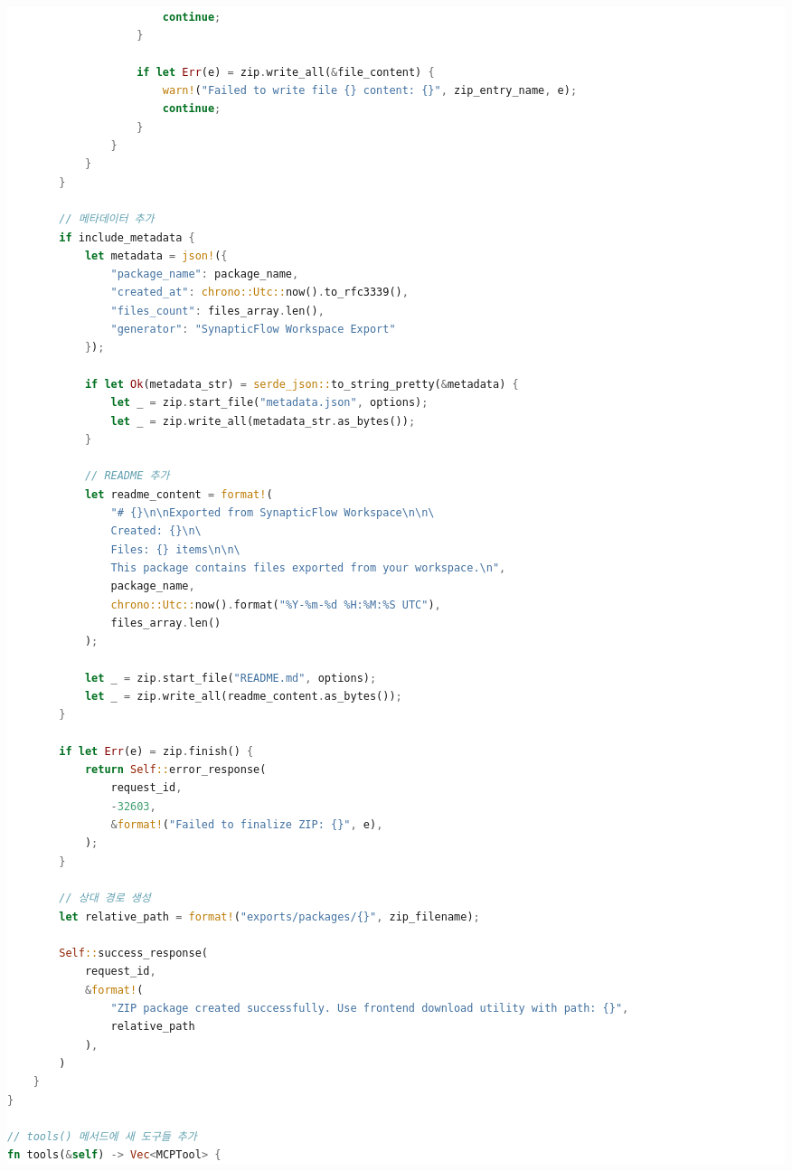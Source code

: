 ```rust
                        continue;
                    }

                    if let Err(e) = zip.write_all(&file_content) {
                        warn!("Failed to write file {} content: {}", zip_entry_name, e);
                        continue;
                    }
                }
            }
        }

        // 메타데이터 추가
        if include_metadata {
            let metadata = json!({
                "package_name": package_name,
                "created_at": chrono::Utc::now().to_rfc3339(),
                "files_count": files_array.len(),
                "generator": "SynapticFlow Workspace Export"
            });

            if let Ok(metadata_str) = serde_json::to_string_pretty(&metadata) {
                let _ = zip.start_file("metadata.json", options);
                let _ = zip.write_all(metadata_str.as_bytes());
            }

            // README 추가
            let readme_content = format!(
                "# {}\n\nExported from SynapticFlow Workspace\n\n\
                Created: {}\n\
                Files: {} items\n\n\
                This package contains files exported from your workspace.\n",
                package_name,
                chrono::Utc::now().format("%Y-%m-%d %H:%M:%S UTC"),
                files_array.len()
            );

            let _ = zip.start_file("README.md", options);
            let _ = zip.write_all(readme_content.as_bytes());
        }

        if let Err(e) = zip.finish() {
            return Self::error_response(
                request_id,
                -32603,
                &format!("Failed to finalize ZIP: {}", e),
            );
        }

        // 상대 경로 생성
        let relative_path = format!("exports/packages/{}", zip_filename);

        Self::success_response(
            request_id,
            &format!(
                "ZIP package created successfully. Use frontend download utility with path: {}",
                relative_path
            ),
        )
    }
}

// tools() 메서드에 새 도구들 추가
fn tools(&self) -> Vec<MCPTool> {
```